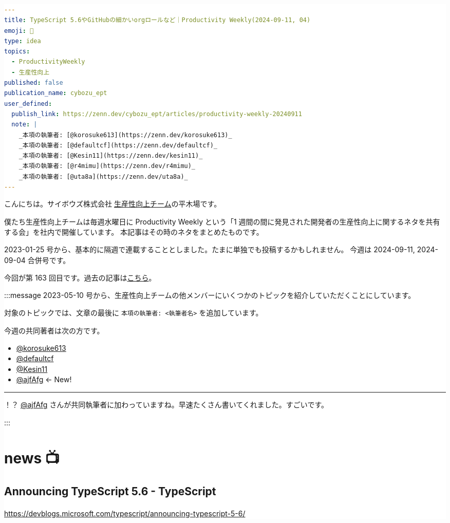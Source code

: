 ```yaml
---
title: TypeScript 5.6やGitHubの細かいorgロールなど｜Productivity Weekly(2024-09-11, 04)
emoji: 🍷
type: idea
topics:
  - ProductivityWeekly
  - 生産性向上
published: false
publication_name: cybozu_ept
user_defined:
  publish_link: https://zenn.dev/cybozu_ept/articles/productivity-weekly-20240911
  note: |
    _本項の執筆者: [@korosuke613](https://zenn.dev/korosuke613)_
    _本項の執筆者: [@defaultcf](https://zenn.dev/defaultcf)_
    _本項の執筆者: [@Kesin11](https://zenn.dev/kesin11)_
    _本項の執筆者: [@r4mimu](https://zenn.dev/r4mimu)_
    _本項の執筆者: [@uta8a](https://zenn.dev/uta8a)_
---
```


こんにちは。サイボウズ株式会社 [生産性向上チーム](https://www.docswell.com/s/cybozu-tech/5R2X3N-engineering-productivity-team-recruitment-information)の平木場です。

僕たち生産性向上チームは毎週水曜日に Productivity Weekly という「1 週間の間に発見された開発者の生産性向上に関するネタを共有する会」を社内で開催しています。
本記事はその時のネタをまとめたものです。


2023-01-25 号から、基本的に隔週で連載することとしました。たまに単独でも投稿するかもしれません。
今週は 2024-09-11, 2024-09-04 合併号です。

今回が第 163 回目です。過去の記事は[こちら](https://zenn.dev/topics/productivityweekly?order=latest)。

:::message
2023-05-10 号から、生産性向上チームの他メンバーにいくつかのトピックを紹介していただくことにしています。

対象のトピックでは、文章の最後に `本項の執筆者: <執筆者名>` を追加しています。

今週の共同著者は次の方です。
- [@korosuke613](https://zenn.dev/korosuke613)
- [@defaultcf](https://zenn.dev/defaultcf)
- [@Kesin11](https://zenn.dev/kesin11)
- [@ajfAfg](https://zenn.dev/arjef) <- New!

---

！？
[@ajfAfg](https://zenn.dev/arjef) さんが共同執筆者に加わっていますね。早速たくさん書いてくれました。すごいです。

:::

# news 📺

## Announcing TypeScript 5.6 - TypeScript
https://devblogs.microsoft.com/typescript/announcing-typescript-5-6/
